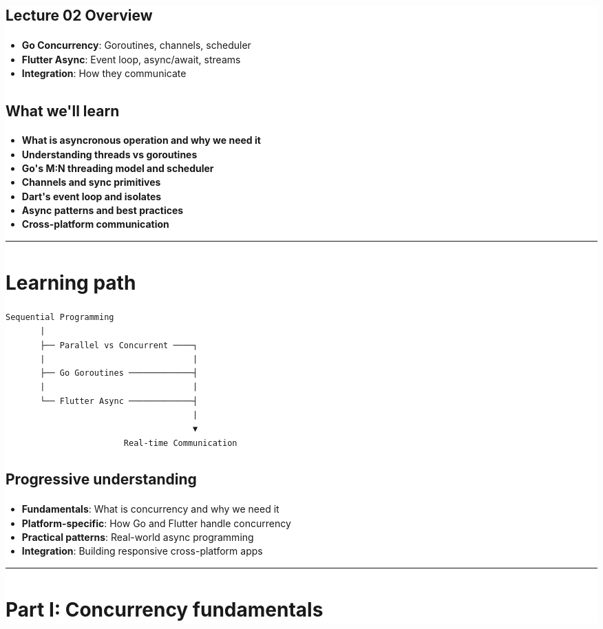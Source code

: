 <div class="slide-content">

## Lecture 02 Overview
- **Go Concurrency**: Goroutines, channels, scheduler
- **Flutter Async**: Event loop, async/await, streams
- **Integration**: How they communicate

## What we'll learn
- **What is asyncronous operation and why we need it**
- **Understanding threads vs goroutines**
- **Go's M:N threading model and scheduler**
- **Channels and sync primitives**
- **Dart's event loop and isolates**
- **Async patterns and best practices**
- **Cross-platform communication**

</div>

---

# Learning path

<div class="slide-content">

```
Sequential Programming
       |
       ├── Parallel vs Concurrent ────┐
       |                              |
       ├── Go Goroutines ─────────────┤
       |                              |
       └── Flutter Async ─────────────┤
                                      |
                                      ▼
                        Real-time Communication
```

## Progressive understanding
- **Fundamentals**: What is concurrency and why we need it
- **Platform-specific**: How Go and Flutter handle concurrency
- **Practical patterns**: Real-world async programming
- **Integration**: Building responsive cross-platform apps

</div>

---

# Part I: Concurrency fundamentals

<div class="slide-content">
